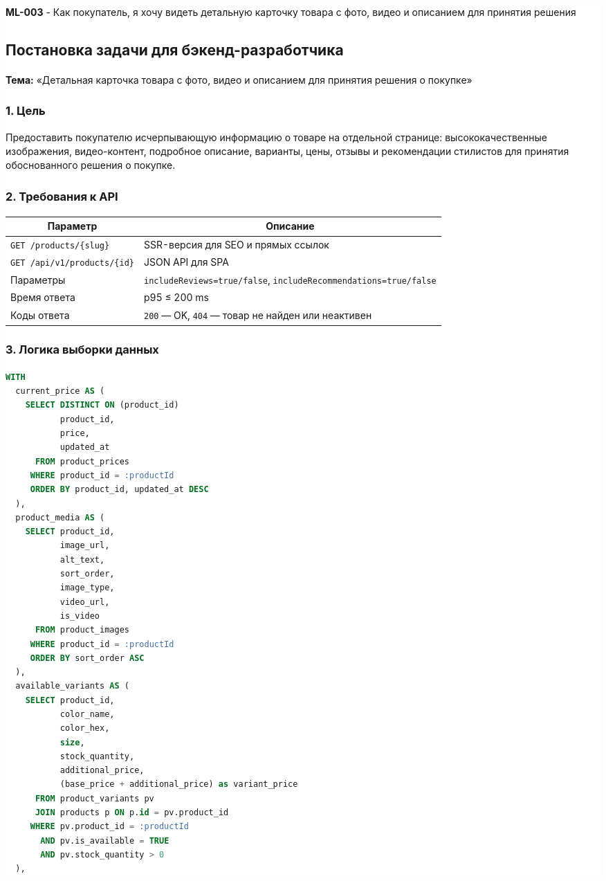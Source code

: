 **ML-003** - Как покупатель, я хочу видеть детальную карточку товара с фото, видео и описанием для принятия решения

## Постановка задачи для бэкенд-разработчика
**Тема:** «Детальная карточка товара с фото, видео и описанием для принятия решения о покупке»

### 1. Цель
Предоставить покупателю исчерпывающую информацию о товаре на отдельной странице: высококачественные изображения, видео-контент, подробное описание, варианты, цены, отзывы и рекомендации стилистов для принятия обоснованного решения о покупке.

### 2. Требования к API

| Параметр                      | Описание                                                         |
|-------------------------------|------------------------------------------------------------------|
| `GET /products/{slug}`        | SSR-версия для SEO и прямых ссылок                               |
| `GET /api/v1/products/{id}`   | JSON API для SPA                                                 |
| Параметры                     | `includeReviews=true/false`, `includeRecommendations=true/false` |
| Время ответа                  | p95 ≤ 200 ms                                                     |
| Коды ответа                   | `200` — OK, `404` — товар не найден или неактивен                |

### 3. Логика выборки данных

```sql
WITH 
  current_price AS (
    SELECT DISTINCT ON (product_id) 
           product_id, 
           price,
           updated_at
      FROM product_prices
     WHERE product_id = :productId
     ORDER BY product_id, updated_at DESC
  ),
  product_media AS (
    SELECT product_id,
           image_url,
           alt_text,
           sort_order,
           image_type,
           video_url,
           is_video
      FROM product_images
     WHERE product_id = :productId
     ORDER BY sort_order ASC
  ),
  available_variants AS (
    SELECT product_id,
           color_name,
           color_hex,
           size,
           stock_quantity,
           additional_price,
           (base_price + additional_price) as variant_price
      FROM product_variants pv
      JOIN products p ON p.id = pv.product_id
     WHERE pv.product_id = :productId
       AND pv.is_available = TRUE
       AND pv.stock_quantity > 0
  ),
```